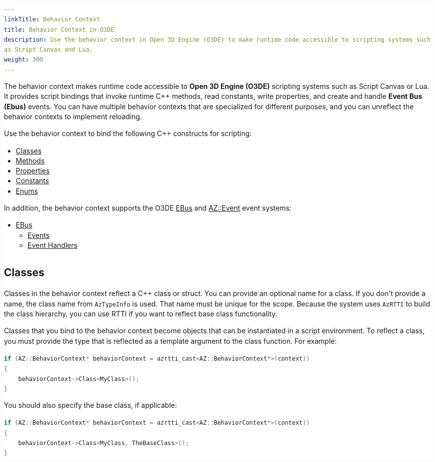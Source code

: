```yaml
---
linkTitle: Behavior Context
title: Behavior Context in O3DE
description: Use the behavior context in Open 3D Engine (O3DE) to make runtime code accessible to scripting systems such as Script Canvas and Lua.
weight: 300
---
```


The behavior context makes runtime code accessible to **Open 3D Engine (O3DE)** scripting systems such as Script Canvas or Lua. It provides script bindings that invoke runtime C++ methods, read constants, write properties, and create and handle **Event Bus (Ebus)** events. You can have multiple behavior contexts that are specialized for different purposes, and you can unreflect the behavior contexts to implement reloading.

Use the behavior context to bind the following C++ constructs for scripting:

+ [Classes](#classes)
+ [Methods](#methods)
+ [Properties](#properties)
+ [Constants](#constants)
+ [Enums](#enums)

In addition, the behavior context supports the O3DE [EBus](/docs/user-guide/programming/messaging/ebus) and [AZ::Event](/docs/user-guide/programming/messaging/az-event) event systems:

+ [EBus](#ebus)
  + [Events](#events)
  + [Event Handlers](#event-handlers)

## Classes

Classes in the behavior context reflect a C++ class or struct. You can provide an optional name for a class. If you don't provide a name, the class name from `AzTypeInfo` is used. That name must be unique for the scope. Because the system uses `AzRTTI` to build the class hierarchy, you can use RTTI if you want to reflect base class functionality.

Classes that you bind to the behavior context become objects that can be instantiated in a script environment. To reflect a class, you must provide the type that is reflected as a template argument to the class function. For example:

```cpp
if (AZ::BehaviorContext* behaviorContext = azrtti_cast<AZ::BehaviorContext*>(context))
{
    behaviorContext->Class<MyClass>();
}
```

You should also specify the base class, if applicable:

```cpp
if (AZ::BehaviorContext* behaviorContext = azrtti_cast<AZ::BehaviorContext*>(context))
{
    behaviorContext->Class<MyClass, TheBaseClass>();
}
```
